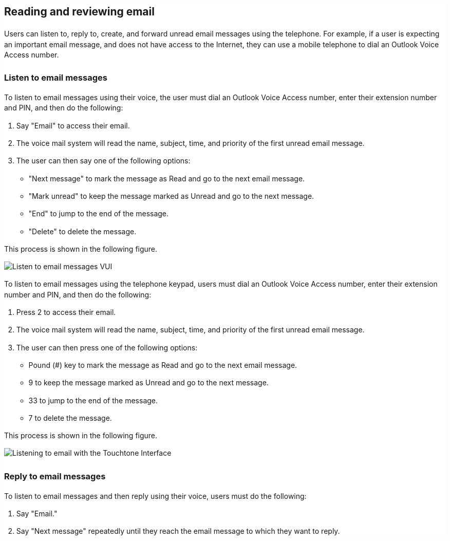 ## Reading and reviewing email

Users can listen to, reply to, create, and forward unread email messages using the telephone. For example, if a user is expecting an important email message, and does not have access to the Internet, they can use a mobile telephone to dial an Outlook Voice Access number.

### Listen to email messages

To listen to email messages using their voice, the user must dial an Outlook Voice Access number, enter their extension number and PIN, and then do the following:

1. Say "Email" to access their email.

2. The voice mail system will read the name, subject, time, and priority of the first unread email message.

3. The user can then say one of the following options:

   - "Next message" to mark the message as Read and go to the next email message.

   - "Mark unread" to keep the message marked as Unread and go to the next message.

   - "End" to jump to the end of the message.

   - "Delete" to delete the message.

This process is shown in the following figure.

![Listen to email messages VUI](images/ListentoEmailMessagesVUI.gif)

To listen to email messages using the telephone keypad, users must dial an Outlook Voice Access number, enter their extension number and PIN, and then do the following:

1. Press 2 to access their email.

2. The voice mail system will read the name, subject, time, and priority of the first unread email message.

3. The user can then press one of the following options:

   - Pound (#) key to mark the message as Read and go to the next email message.

   - 9 to keep the message marked as Unread and go to the next message.

   - 33 to jump to the end of the message.

   - 7 to delete the message.

This process is shown in the following figure.

![Listening to email with the Touchtone Interface](images/ListentoEmailMessagesTUI.gif)

### Reply to email messages

To listen to email messages and then reply using their voice, users must do the following:

1. Say "Email."

2. Say "Next message" repeatedly until they reach the email message to which they want to reply.
